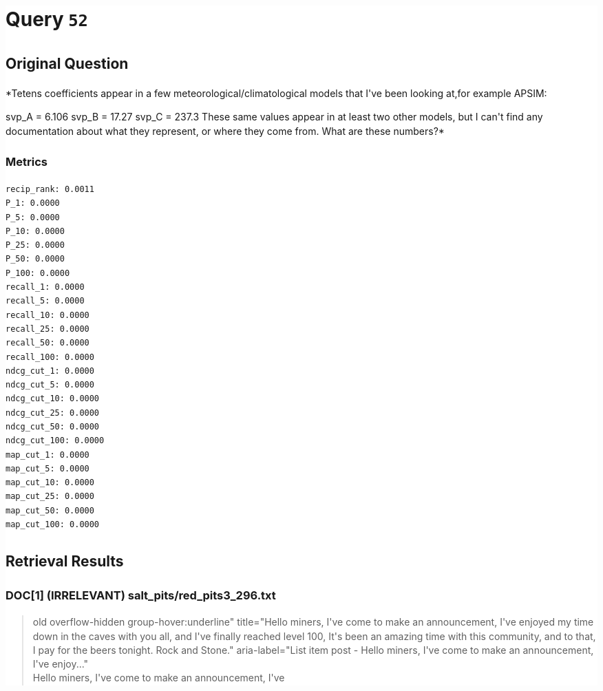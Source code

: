 # Query `52`

## Original Question

*Tetens coefficients appear in a few meteorological/climatological models that I've been looking at,for example APSIM:

svp_A = 6.106
svp_B = 17.27
svp_C = 237.3
These same values appear in at least two other models, but I can't find any documentation about what they represent, or where they come from. What are these numbers?*


### Metrics

```
recip_rank: 0.0011
P_1: 0.0000
P_5: 0.0000
P_10: 0.0000
P_25: 0.0000
P_50: 0.0000
P_100: 0.0000
recall_1: 0.0000
recall_5: 0.0000
recall_10: 0.0000
recall_25: 0.0000
recall_50: 0.0000
recall_100: 0.0000
ndcg_cut_1: 0.0000
ndcg_cut_5: 0.0000
ndcg_cut_10: 0.0000
ndcg_cut_25: 0.0000
ndcg_cut_50: 0.0000
ndcg_cut_100: 0.0000
map_cut_1: 0.0000
map_cut_5: 0.0000
map_cut_10: 0.0000
map_cut_25: 0.0000
map_cut_50: 0.0000
map_cut_100: 0.0000
```

## Retrieval Results

### DOC[1] (IRRELEVANT) salt_pits/red_pits3_296.txt
> old overflow-hidden group-hover:underline" title="Hello miners, I've come to make an announcement, I've enjoyed my time down in the caves with you all, and I've finally reached level 100, It's been an amazing time with this community, and to that, I pay for the beers tonight. Rock and Stone." aria-label="List item post - Hello miners, I've come to make an announcement, I've enjoy..."<br>            Hello miners, I've come to make an announcement, I've
